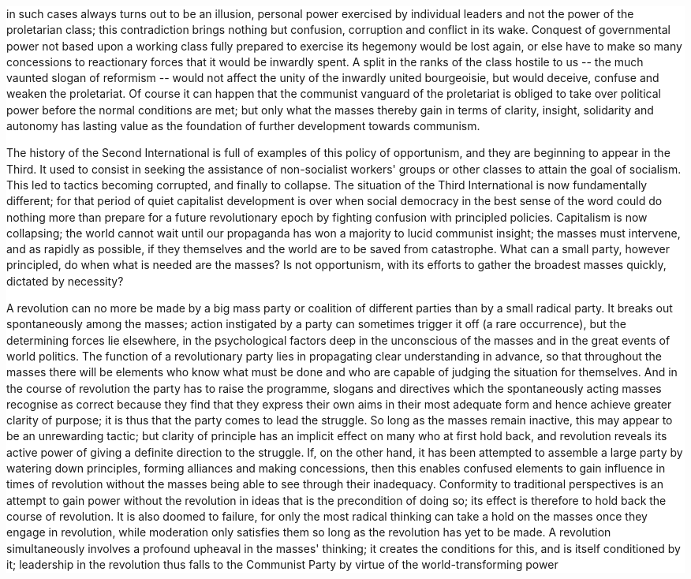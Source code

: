 in such cases always turns out to be an illusion, personal power
exercised by individual leaders and not the power of the proletarian
class; this contradiction brings nothing but confusion, corruption and
conflict in its wake. Conquest of governmental power not based upon a
working class fully prepared to exercise its hegemony would be lost
again, or else have to make so many concessions to reactionary forces
that it would be inwardly spent. A split in the ranks of the class
hostile to us -- the much vaunted slogan of reformism -- would not
affect the unity of the inwardly united bourgeoisie, but would deceive,
confuse and weaken the proletariat. Of course it can happen that the
communist vanguard of the proletariat is obliged to take over political
power before the normal conditions are met; but only what the masses
thereby gain in terms of clarity, insight, solidarity and autonomy has
lasting value as the foundation of further development towards
communism.

The history of the Second International is full of examples of this
policy of opportunism, and they are beginning to appear in the Third. It
used to consist in seeking the assistance of non-socialist workers'
groups or other classes to attain the goal of socialism. This led to
tactics becoming corrupted, and finally to collapse. The situation of
the Third International is now fundamentally different; for that period
of quiet capitalist development is over when social democracy in the
best sense of the word could do nothing more than prepare for a future
revolutionary epoch by fighting confusion with principled policies.
Capitalism is now collapsing; the world cannot wait until our propaganda
has won a majority to lucid communist insight; the masses must
intervene, and as rapidly as possible, if they themselves and the world
are to be saved from catastrophe. What can a small party, however
principled, do when what is needed are the masses? Is not opportunism,
with its efforts to gather the broadest masses quickly, dictated by
necessity?

A revolution can no more be made by a big mass party or coalition of
different parties than by a small radical party. It breaks out
spontaneously among the masses; action instigated by a party can
sometimes trigger it off (a rare occurrence), but the determining forces
lie elsewhere, in the psychological factors deep in the unconscious of
the masses and in the great events of world politics. The function of a
revolutionary party lies in propagating clear understanding in advance,
so that throughout the masses there will be elements who know what must
be done and who are capable of judging the situation for themselves. And
in the course of revolution the party has to raise the programme,
slogans and directives which the spontaneously acting masses recognise
as correct because they find that they express their own aims in their
most adequate form and hence achieve greater clarity of purpose; it is
thus that the party comes to lead the struggle. So long as the masses
remain inactive, this may appear to be an unrewarding tactic; but
clarity of principle has an implicit effect on many who at first hold
back, and revolution reveals its active power of giving a definite
direction to the struggle. If, on the other hand, it has been attempted
to assemble a large party by watering down principles, forming alliances
and making concessions, then this enables confused elements to gain
influence in times of revolution without the masses being able to see
through their inadequacy. Conformity to traditional perspectives is an
attempt to gain power without the revolution in ideas that is the
precondition of doing so; its effect is therefore to hold back the
course of revolution. It is also doomed to failure, for only the most
radical thinking can take a hold on the masses once they engage in
revolution, while moderation only satisfies them so long as the
revolution has yet to be made. A revolution simultaneously involves a
profound upheaval in the masses' thinking; it creates the conditions for
this, and is itself conditioned by it; leadership in the revolution thus
falls to the Communist Party by virtue of the world-transforming power